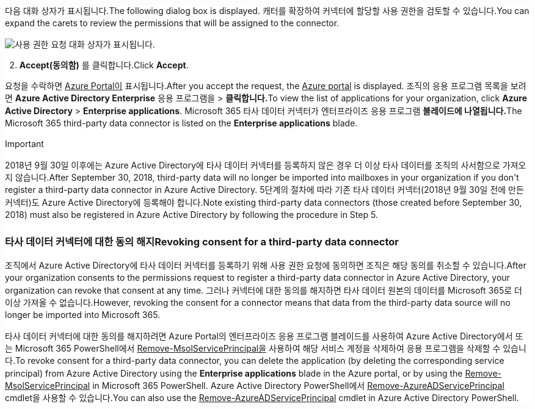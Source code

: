    <span data-ttu-id="dec4f-383">다음 대화 상자가 표시됩니다.</span><span class="sxs-lookup"><span data-stu-id="dec4f-383">The following dialog box is displayed.</span></span> <span data-ttu-id="dec4f-384">캐터를 확장하여 커넥터에 할당할 사용 권한을 검토할 수 있습니다.</span><span class="sxs-lookup"><span data-stu-id="dec4f-384">You can expand the carets to review the permissions that will be assigned to the connector.</span></span>

   ![사용 권한 요청 대화 상자가 표시됩니다.](../media/O365-ThirdPartyDataConnector-OptIn1.png)

2. <span data-ttu-id="dec4f-386">**Accept(동의함)** 를 클릭합니다.</span><span class="sxs-lookup"><span data-stu-id="dec4f-386">Click **Accept**.</span></span>

<span data-ttu-id="dec4f-387">요청을 수락하면 [Azure Portal이](https://portal.azure.com) 표시됩니다.</span><span class="sxs-lookup"><span data-stu-id="dec4f-387">After you accept the request, the [Azure portal](https://portal.azure.com) is displayed.</span></span> <span data-ttu-id="dec4f-388">조직의 응용 프로그램 목록을 보려면 **Azure Active Directory Enterprise** 응용 프로그램을  >  **클릭합니다.**</span><span class="sxs-lookup"><span data-stu-id="dec4f-388">To view the list of applications for your organization, click **Azure Active Directory** > **Enterprise applications**.</span></span> <span data-ttu-id="dec4f-389">Microsoft 365 타사 데이터 커넥터가 엔터프라이즈 응용 프로그램 **블레이드에 나열됩니다.**</span><span class="sxs-lookup"><span data-stu-id="dec4f-389">The Microsoft 365 third-party data connector is listed on the **Enterprise applications** blade.</span></span>

> [!IMPORTANT]
> <span data-ttu-id="dec4f-390">2018년 9월 30일 이후에는 Azure Active Directory에 타사 데이터 커넥터를 등록하지 않은 경우 더 이상 타사 데이터를 조직의 사서함으로 가져오지 않습니다.</span><span class="sxs-lookup"><span data-stu-id="dec4f-390">After September 30, 2018, third-party data will no longer be imported into mailboxes in your organization if you don't register a third-party data connector in Azure Active Directory.</span></span> <span data-ttu-id="dec4f-391">5단계의 절차에 따라 기존 타사 데이터 커넥터(2018년 9월 30일 전에 만든 커넥터)도 Azure Active Directory에 등록해야 합니다.</span><span class="sxs-lookup"><span data-stu-id="dec4f-391">Note existing third-party data connectors (those created before September 30, 2018) must also be registered in Azure Active Directory by following the procedure in Step 5.</span></span>

### <a name="revoking-consent-for-a-third-party-data-connector"></a><span data-ttu-id="dec4f-392">타사 데이터 커넥터에 대한 동의 해지</span><span class="sxs-lookup"><span data-stu-id="dec4f-392">Revoking consent for a third-party data connector</span></span>

<span data-ttu-id="dec4f-393">조직에서 Azure Active Directory에 타사 데이터 커넥터를 등록하기 위해 사용 권한 요청에 동의하면 조직은 해당 동의를 취소할 수 있습니다.</span><span class="sxs-lookup"><span data-stu-id="dec4f-393">After your organization consents to the permissions request to register a third-party data connector in Azure Active Directory, your organization can revoke that consent at any time.</span></span> <span data-ttu-id="dec4f-394">그러나 커넥터에 대한 동의를 해지하면 타사 데이터 원본의 데이터를 Microsoft 365로 더 이상 가져올 수 없습니다.</span><span class="sxs-lookup"><span data-stu-id="dec4f-394">However, revoking the consent for a connector means that data from the third-party data source will no longer be imported into Microsoft 365.</span></span>

<span data-ttu-id="dec4f-395">타사 데이터 커넥터에 대한 동의를 해지하려면 Azure Portal의 엔터프라이즈 응용 프로그램 블레이드를 사용하여 Azure  Active Directory에서 또는 Microsoft 365 PowerShell에서 [Remove-MsolServicePrincipal을](https://docs.microsoft.com/powershell/module/msonline/remove-msolserviceprincipal) 사용하여 해당 서비스 계정을 삭제하여 응용 프로그램을 삭제할 수 있습니다.</span><span class="sxs-lookup"><span data-stu-id="dec4f-395">To revoke consent for a third-party data connector, you can delete the application (by deleting the corresponding service principal) from Azure Active Directory using the **Enterprise applications** blade in the Azure portal, or by using the [Remove-MsolServicePrincipal](https://docs.microsoft.com/powershell/module/msonline/remove-msolserviceprincipal) in Microsoft 365 PowerShell.</span></span> <span data-ttu-id="dec4f-396">Azure Active Directory PowerShell에서 [Remove-AzureADServicePrincipal](https://docs.microsoft.com/powershell/module/azuread/remove-azureadserviceprincipal) cmdlet을 사용할 수 있습니다.</span><span class="sxs-lookup"><span data-stu-id="dec4f-396">You can also use the [Remove-AzureADServicePrincipal](https://docs.microsoft.com/powershell/module/azuread/remove-azureadserviceprincipal) cmdlet in Azure Active Directory PowerShell.</span></span>
  